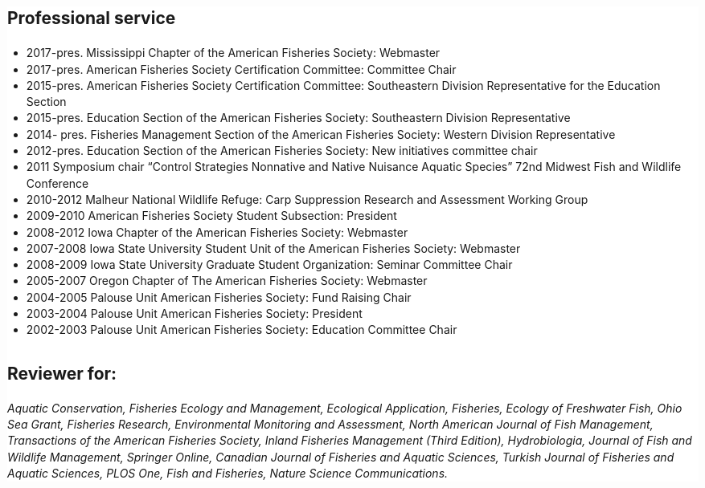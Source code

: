 ## Professional service
* 2017-pres. Mississippi Chapter of the American Fisheries Society: Webmaster
* 2017-pres. American Fisheries Society Certification Committee: Committee Chair
* 2015-pres. American Fisheries Society Certification Committee: Southeastern Division Representative for the Education Section
* 2015-pres. Education Section of the American Fisheries Society:  Southeastern Division Representative
* 2014- pres. Fisheries Management Section of the American Fisheries Society:  Western Division Representative
* 2012-pres. Education Section of the American Fisheries Society: New initiatives committee chair
* 2011	Symposium chair “Control Strategies Nonnative and Native Nuisance Aquatic Species” 72nd Midwest Fish and Wildlife Conference
* 2010-2012	Malheur National Wildlife Refuge: Carp Suppression Research and Assessment Working Group
* 2009-2010	American Fisheries Society Student Subsection: President
* 2008-2012	Iowa Chapter of the American Fisheries Society: Webmaster
* 2007-2008	Iowa State University Student Unit of the American Fisheries Society: Webmaster
* 2008-2009	Iowa State University Graduate Student Organization: Seminar Committee Chair
* 2005-2007	Oregon Chapter of The American Fisheries Society: Webmaster
* 2004-2005	Palouse Unit American Fisheries Society: Fund Raising Chair
* 2003-2004	Palouse Unit American Fisheries Society: President
* 2002-2003	Palouse Unit American Fisheries Society: Education Committee Chair

## Reviewer for: 

_Aquatic Conservation, Fisheries Ecology and Management, Ecological 
Application, Fisheries, Ecology of Freshwater Fish, Ohio Sea Grant, 
Fisheries Research, Environmental Monitoring and Assessment, North 
American Journal of Fish Management, Transactions of the American 
Fisheries Society, Inland Fisheries Management (Third Edition), 
Hydrobiologia, Journal of Fish and Wildlife Management, Springer Online, 
Canadian Journal of Fisheries and Aquatic Sciences, Turkish Journal of 
Fisheries and Aquatic Sciences, PLOS One, Fish and Fisheries, Nature 
Science Communications._ 



